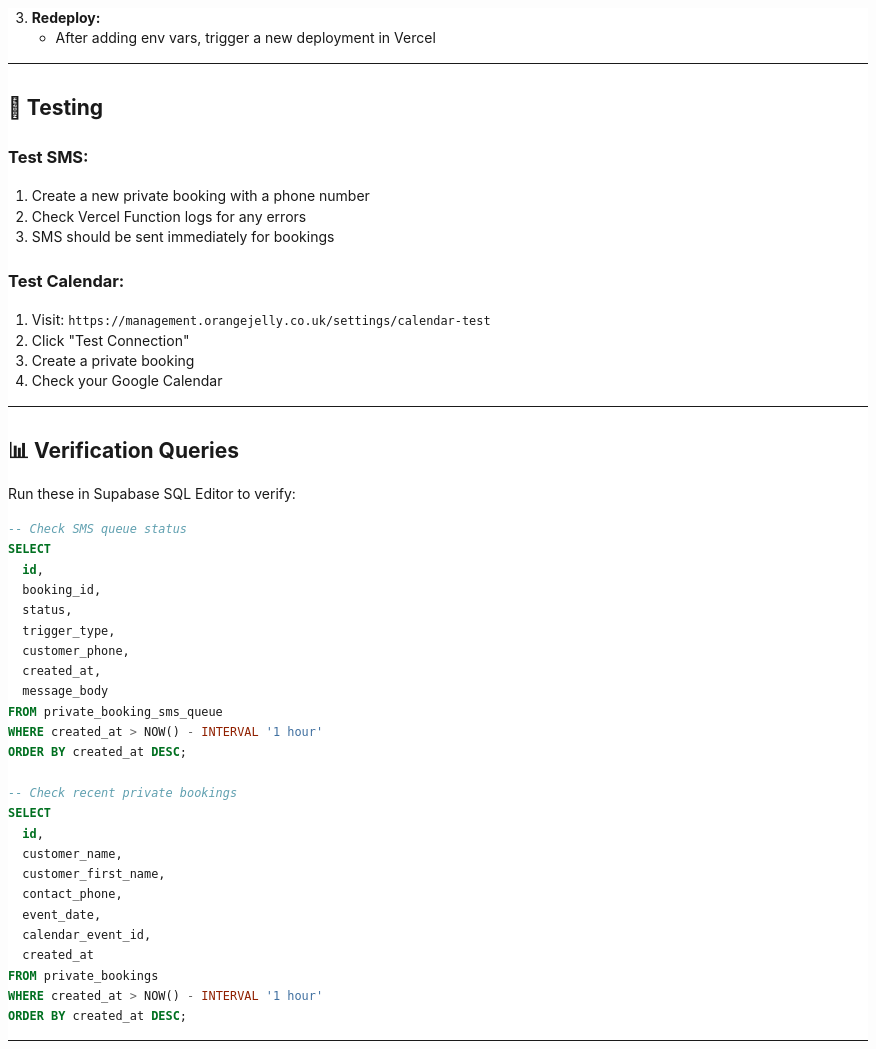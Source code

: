 3. **Redeploy:**
   - After adding env vars, trigger a new deployment in Vercel

---

## 🧪 Testing

### Test SMS:
1. Create a new private booking with a phone number
2. Check Vercel Function logs for any errors
3. SMS should be sent immediately for bookings

### Test Calendar:
1. Visit: `https://management.orangejelly.co.uk/settings/calendar-test`
2. Click "Test Connection"
3. Create a private booking
4. Check your Google Calendar

---

## 📊 Verification Queries

Run these in Supabase SQL Editor to verify:

```sql
-- Check SMS queue status
SELECT 
  id,
  booking_id,
  status,
  trigger_type,
  customer_phone,
  created_at,
  message_body
FROM private_booking_sms_queue
WHERE created_at > NOW() - INTERVAL '1 hour'
ORDER BY created_at DESC;

-- Check recent private bookings
SELECT 
  id,
  customer_name,
  customer_first_name,
  contact_phone,
  event_date,
  calendar_event_id,
  created_at
FROM private_bookings
WHERE created_at > NOW() - INTERVAL '1 hour'
ORDER BY created_at DESC;
```

---
